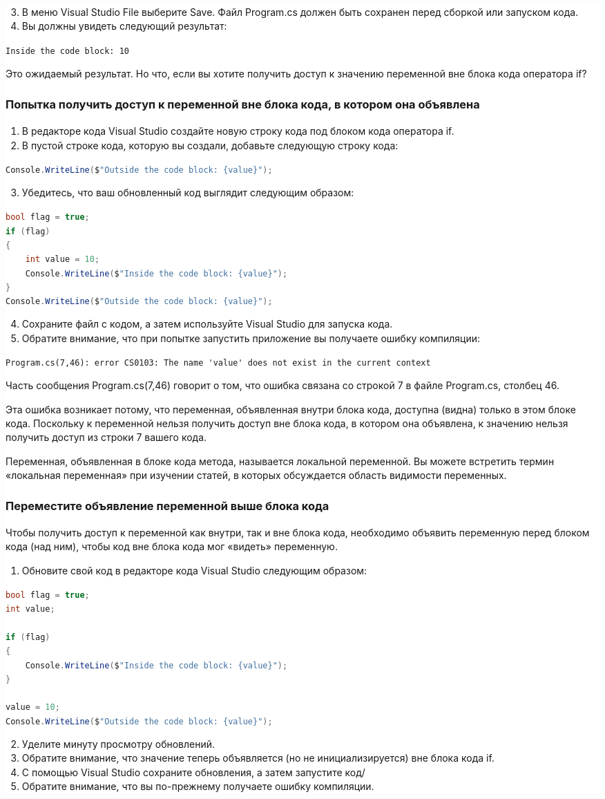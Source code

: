 3. В меню Visual Studio File выберите Save. Файл Program.cs должен быть сохранен перед сборкой или запуском кода.
4. Вы должны увидеть следующий результат:
```
Inside the code block: 10
```
Это ожидаемый результат. Но что, если вы хотите получить доступ к значению переменной вне блока кода оператора if?

### Попытка получить доступ к переменной вне блока кода, в котором она объявлена
1. В редакторе кода Visual Studio создайте новую строку кода под блоком кода оператора if. 
2. В пустой строке кода, которую вы создали, добавьте следующую строку кода:
```cs
Console.WriteLine($"Outside the code block: {value}");
```
3. Убедитесь, что ваш обновленный код выглядит следующим образом:
```cs
bool flag = true;
if (flag)
{
    int value = 10;
    Console.WriteLine($"Inside the code block: {value}");
}
Console.WriteLine($"Outside the code block: {value}");
```
4. Сохраните файл с кодом, а затем используйте Visual Studio для запуска кода.
5. Обратите внимание, что при попытке запустить приложение вы получаете ошибку компиляции:
```
Program.cs(7,46): error CS0103: The name 'value' does not exist in the current context
```
Часть сообщения Program.cs(7,46) говорит о том, что ошибка связана со строкой 7 в файле Program.cs, столбец 46.

Эта ошибка возникает потому, что переменная, объявленная внутри блока кода, доступна (видна) только в этом блоке кода. Поскольку к переменной нельзя получить доступ вне блока кода, в котором она объявлена, к значению нельзя получить доступ из строки 7 вашего кода.

Переменная, объявленная в блоке кода метода, называется локальной переменной. Вы можете встретить термин «локальная переменная» при изучении статей, в которых обсуждается область видимости переменных.

### Переместите объявление переменной выше блока кода
Чтобы получить доступ к переменной как внутри, так и вне блока кода, необходимо объявить переменную перед блоком кода (над ним), чтобы код вне блока кода мог «видеть» переменную.

1. Обновите свой код в редакторе кода Visual Studio следующим образом:
```cs
bool flag = true;
int value;

if (flag)
{
    Console.WriteLine($"Inside the code block: {value}");
}

value = 10;
Console.WriteLine($"Outside the code block: {value}");
```
2. Уделите минуту просмотру обновлений.
3. Обратите внимание, что значение теперь объявляется (но не инициализируется) вне блока кода if.
4. С помощью Visual Studio сохраните обновления, а затем запустите код/
5. Обратите внимание, что вы по-прежнему получаете ошибку компиляции.

